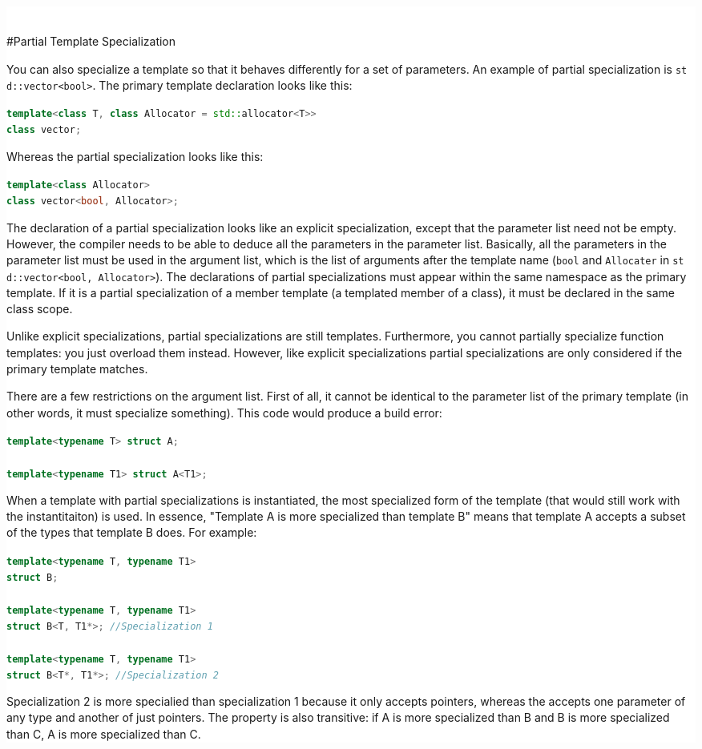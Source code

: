 &nbsp;

#Partial Template Specialization

You can also specialize a template so that it behaves differently for a set of parameters. An example of partial specialization is `std::vector<bool>`. The primary template declaration looks like this:

```c++
template<class T, class Allocator = std::allocator<T>>
class vector;
```
Whereas the partial specialization looks like this:

```c++
template<class Allocator>
class vector<bool, Allocator>;
```

The declaration of a partial specialization looks like an explicit specialization, except that the parameter list need not be empty. However, the compiler needs to be able to deduce all the parameters in the parameter list. Basically, all the parameters in the parameter list must be used in the argument list, which is the list of arguments after the template name (`bool` and `Allocater` in `std::vector<bool, Allocator>`). The declarations of partial specializations must appear within the same namespace as the primary template. If it is a partial specialization of a member template (a templated member of a class), it must be declared in the same class scope.

Unlike explicit specializations, partial specializations are still templates. Furthermore, you cannot partially specialize function templates: you just overload them instead. However, like explicit specializations partial specializations are only considered if the primary template matches.

There are a few restrictions on the argument list. First of all, it cannot be identical to the parameter list of the primary template (in other words, it must specialize something). This code would produce a build error:

```c++
template<typename T> struct A;

template<typename T1> struct A<T1>;
```

When a template with partial specializations is instantiated, the most specialized form of the template (that would still work with the instantitaiton) is used. In essence, "Template A is more specialized than template B" means that template A accepts a subset of the types that template B does. For example:

```c++
template<typename T, typename T1>
struct B;

template<typename T, typename T1>
struct B<T, T1*>; //Specialization 1

template<typename T, typename T1>
struct B<T*, T1*>; //Specialization 2
```
Specialization 2 is more specialied than specialization 1 because it only accepts pointers, whereas the accepts one parameter of any type and another of just pointers. The property is also transitive: if A is more specialized than B and B is more specialized than C, A is more specialized than C.
